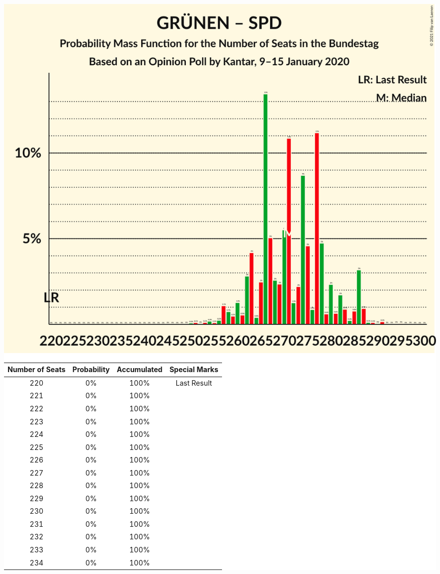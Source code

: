 ![Graph with seats probability mass function not yet produced](2020-01-15-Kantar-coalitions-seats-pmf-grünen–spd.png "Seats Probability Mass Function")

| Number of Seats | Probability | Accumulated | Special Marks |
|:---------------:|:-----------:|:-----------:|:-------------:|
| 220 | 0% | 100% | Last Result |
| 221 | 0% | 100% |  |
| 222 | 0% | 100% |  |
| 223 | 0% | 100% |  |
| 224 | 0% | 100% |  |
| 225 | 0% | 100% |  |
| 226 | 0% | 100% |  |
| 227 | 0% | 100% |  |
| 228 | 0% | 100% |  |
| 229 | 0% | 100% |  |
| 230 | 0% | 100% |  |
| 231 | 0% | 100% |  |
| 232 | 0% | 100% |  |
| 233 | 0% | 100% |  |
| 234 | 0% | 100% |  |